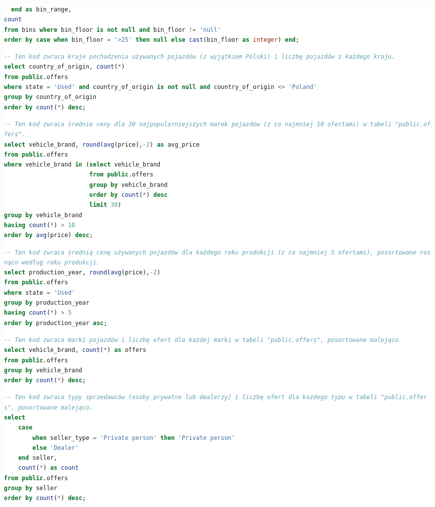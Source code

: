 ``` sql
  end as bin_range,
count
from bins where bin_floor is not null and bin_floor != 'null'
order by case when bin_floor = '>25' then null else cast(bin_floor as integer) end;
```

``` sql
-- Ten kod zwraca kraje pochodzenia używanych pojazdów (z wyjątkiem Polski) i liczbę pojazdów z każdego kraju.
select country_of_origin, count(*)
from public.offers
where state = 'Used' and country_of_origin is not null and country_of_origin <> 'Poland'
group by country_of_origin
order by count(*) desc;
```

``` sql
-- Ten kod zwraca średnie ceny dla 30 najpopularniejszych marek pojazdów (z co najmniej 10 ofertami) w tabeli "public.offers".
select vehicle_brand, round(avg(price),-2) as avg_price
from public.offers
where vehicle_brand in (select vehicle_brand
						from public.offers 
						group by vehicle_brand
					   	order by count(*) desc
					   	limit 30)
group by vehicle_brand
having count(*) > 10
order by avg(price) desc;
```

``` sql
-- Ten kod zwraca średnią cenę używanych pojazdów dla każdego roku produkcji (z co najmniej 5 ofertami), posortowane rosnąco według roku produkcji.
select production_year, round(avg(price),-2)
from public.offers
where state = 'Used'
group by production_year
having count(*) > 5
order by production_year asc;
```
``` sql
-- Ten kod zwraca marki pojazdów i liczbę ofert dla każdej marki w tabeli "public.offers", posortowane malejąco.
select vehicle_brand, count(*) as offers
from public.offers
group by vehicle_brand
order by count(*) desc;
```

``` sql
-- Ten kod zwraca typy sprzedawców (osoby prywatne lub dealerzy) i liczbę ofert dla każdego typu w tabeli "public.offers", posortowane malejąco.
select
	case 
		when seller_type = 'Private person' then 'Private person'
		else 'Dealer'
	end seller, 
	count(*) as count
from public.offers
group by seller
order by count(*) desc;
```
